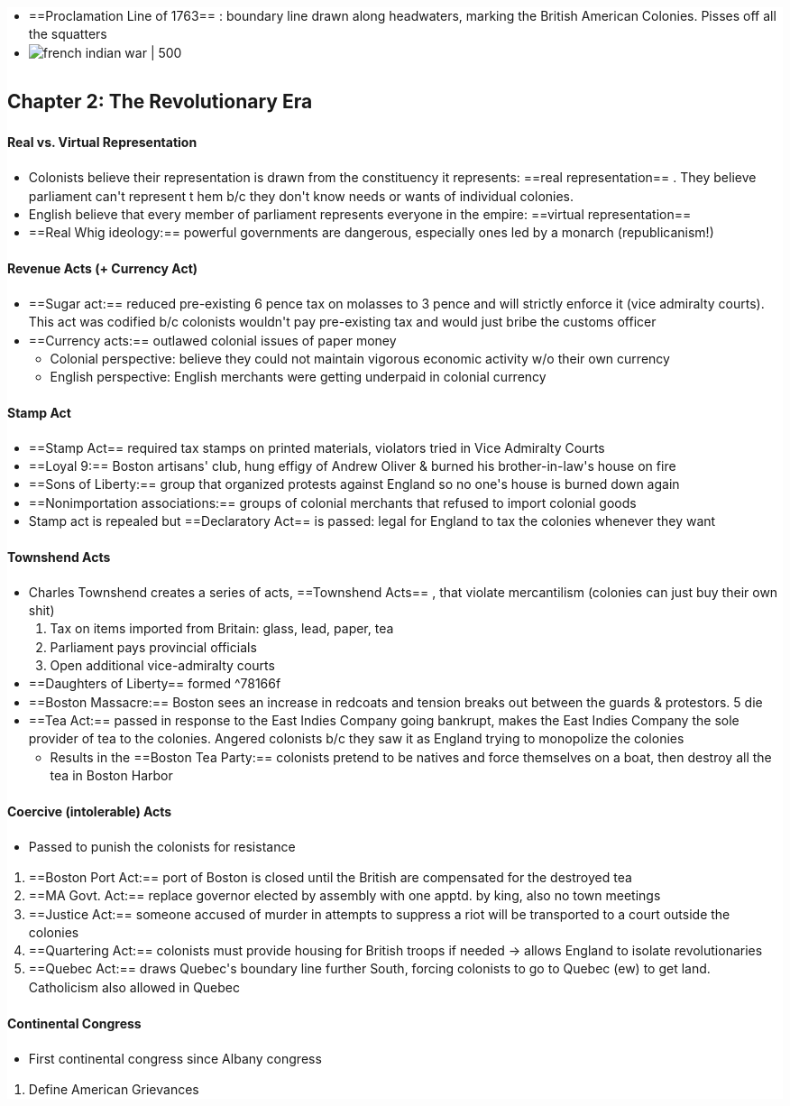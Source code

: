   - ==Proclamation Line of 1763== : boundary line drawn along headwaters, marking the British American Colonies. Pisses off all the squatters
  - ![french indian war | 500](https://o.quizlet.com/tpAvGj-4xQY262UAertbOw_b.png)

## Chapter 2: The Revolutionary Era

#### Real vs. Virtual Representation
  - Colonists believe their representation is drawn from the constituency it represents: ==real representation== . They believe parliament can't represent t hem b/c they don't know needs or wants of individual colonies.
  - English believe that every member of parliament represents everyone in the empire: ==virtual representation==
- ==Real Whig ideology:==  powerful governments are dangerous, especially ones led by a monarch (republicanism!)
#### Revenue Acts (+ Currency Act)
  - ==Sugar act:==  reduced pre-existing 6 pence tax on molasses to 3 pence and will strictly enforce it (vice admiralty courts). This act was codified b/c colonists wouldn't pay pre-existing tax and would just bribe the customs officer
  - ==Currency acts:==  outlawed colonial issues of paper money
    - Colonial perspective: believe they could not maintain vigorous economic activity w/o their own currency
    - English perspective: English merchants were getting underpaid in colonial currency
#### Stamp Act
  - ==Stamp Act==  required tax stamps on printed materials, violators tried in Vice Admiralty Courts
  - ==Loyal 9:==  Boston artisans' club, hung effigy of Andrew Oliver & burned his brother-in-law's house on fire
  - ==Sons of Liberty:==  group that organized protests against England so no one's house is burned down again
  - ==Nonimportation associations:==  groups of colonial merchants that refused to import colonial goods
  - Stamp act is repealed but ==Declaratory Act==  is passed: legal for England to tax the colonies whenever they want
#### Townshend Acts
  - Charles Townshend creates a series of acts, ==Townshend Acts== , that violate mercantilism (colonies can just buy their own shit)
    1. Tax on items imported from Britain: glass, lead, paper, tea
    2. Parliament pays provincial officials
    3. Open additional vice-admiralty courts
  - ==Daughters of Liberty==  formed ^78166f
- ==Boston Massacre:==  Boston sees an increase in redcoats and tension breaks out between the guards & protestors. 5 die
- ==Tea Act:==  passed in response to the East Indies Company going bankrupt, makes the East Indies Company the sole provider of tea to the colonies. Angered colonists b/c they saw it as England trying to monopolize the colonies
  - Results in the ==Boston Tea Party:==  colonists pretend to be natives and force themselves on a boat, then destroy all the tea in Boston Harbor
#### Coercive (intolerable) Acts
  - Passed to punish the colonists for resistance
  1. ==Boston Port Act:==  port of Boston is closed until the British are compensated for the destroyed tea
  2. ==MA Govt. Act:==  replace governor elected by assembly with one apptd. by king, also no town meetings
  3. ==Justice Act:==  someone accused of murder in attempts to suppress a riot will be transported to a court outside the colonies
  4. ==Quartering Act:==  colonists must provide housing for British troops if needed → allows England to isolate revolutionaries
  5. ==Quebec Act:==  draws Quebec's boundary line further South, forcing colonists to go to Quebec (ew) to get land. Catholicism also allowed in Quebec
#### Continental Congress
  - First continental congress since Albany congress
  1. Define American Grievances